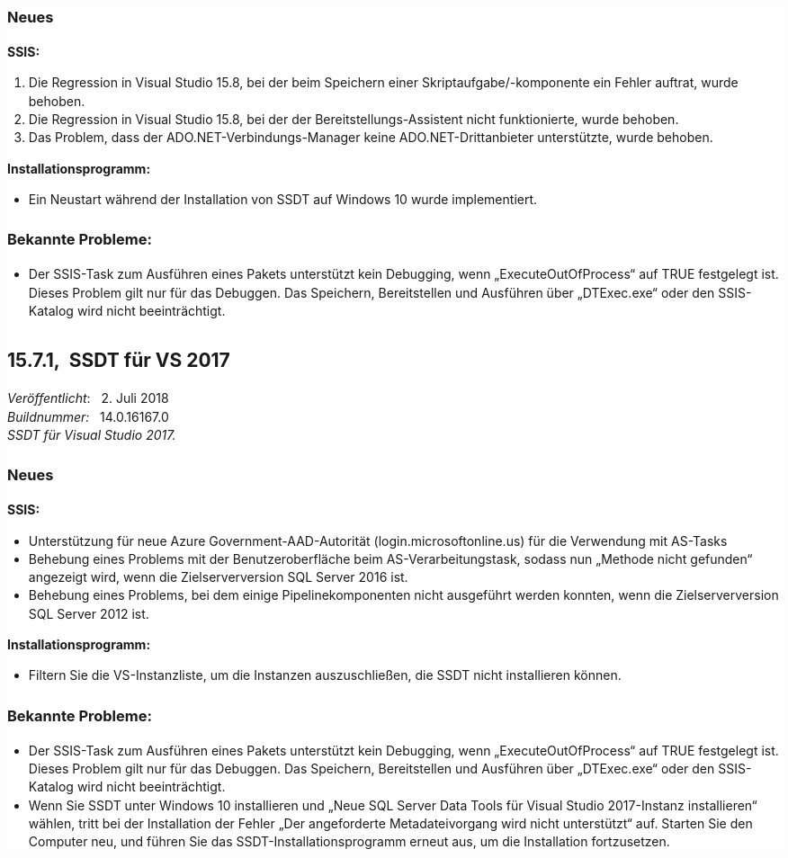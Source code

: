 ### <a name="whats-new"></a>Neues

**SSIS:**

1. Die Regression in Visual Studio 15.8, bei der beim Speichern einer Skriptaufgabe/-komponente ein Fehler auftrat, wurde behoben.
1. Die Regression in Visual Studio 15.8, bei der der Bereitstellungs-Assistent nicht funktionierte, wurde behoben.
1. Das Problem, dass der ADO.NET-Verbindungs-Manager keine ADO.NET-Drittanbieter unterstützte, wurde behoben.

**Installationsprogramm:**

- Ein Neustart während der Installation von SSDT auf Windows 10 wurde implementiert.


### <a name="known-issues"></a>Bekannte Probleme:

- Der SSIS-Task zum Ausführen eines Pakets unterstützt kein Debugging, wenn „ExecuteOutOfProcess“ auf TRUE festgelegt ist. Dieses Problem gilt nur für das Debuggen. Das Speichern, Bereitstellen und Ausführen über „DTExec.exe“ oder den SSIS-Katalog wird nicht beeinträchtigt.

## <a name="1571nbsp-ssdt-for-vs-2017"></a>15.7.1,&nbsp; SSDT für VS 2017

_Veröffentlicht_: &nbsp; 2. Juli 2018  
_Buildnummer:_ &nbsp; 14.0.16167.0  
_SSDT für Visual Studio 2017._

### <a name="whats-new"></a>Neues

**SSIS:**

- Unterstützung für neue Azure Government-AAD-Autorität (login.microsoftonline.us) für die Verwendung mit AS-Tasks
- Behebung eines Problems mit der Benutzeroberfläche beim AS-Verarbeitungstask, sodass nun „Methode nicht gefunden“ angezeigt wird, wenn die Zielserverversion SQL Server 2016 ist.
- Behebung eines Problems, bei dem einige Pipelinekomponenten nicht ausgeführt werden konnten, wenn die Zielserverversion SQL Server 2012 ist.

**Installationsprogramm:**

- Filtern Sie die VS-Instanzliste, um die Instanzen auszuschließen, die SSDT nicht installieren können.

### <a name="known-issues"></a>Bekannte Probleme:

- Der SSIS-Task zum Ausführen eines Pakets unterstützt kein Debugging, wenn „ExecuteOutOfProcess“ auf TRUE festgelegt ist. Dieses Problem gilt nur für das Debuggen. Das Speichern, Bereitstellen und Ausführen über „DTExec.exe“ oder den SSIS-Katalog wird nicht beeinträchtigt.
- Wenn Sie SSDT unter Windows 10 installieren und „Neue SQL Server Data Tools für Visual Studio 2017-Instanz installieren“ wählen, tritt bei der Installation der Fehler „Der angeforderte Metadateivorgang wird nicht unterstützt“ auf. Starten Sie den Computer neu, und führen Sie das SSDT-Installationsprogramm erneut aus, um die Installation fortzusetzen.
